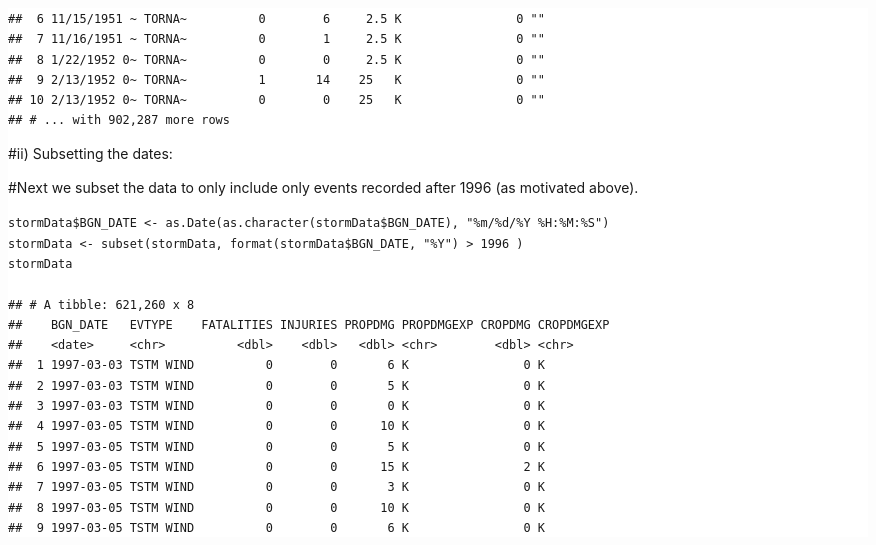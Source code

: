     ##  6 11/15/1951 ~ TORNA~          0        6     2.5 K                0 ""        
    ##  7 11/16/1951 ~ TORNA~          0        1     2.5 K                0 ""        
    ##  8 1/22/1952 0~ TORNA~          0        0     2.5 K                0 ""        
    ##  9 2/13/1952 0~ TORNA~          1       14    25   K                0 ""        
    ## 10 2/13/1952 0~ TORNA~          0        0    25   K                0 ""        
    ## # ... with 902,287 more rows

\#ii) Subsetting the dates:

\#Next we subset the data to only include only events recorded after
1996 (as motivated above).

    stormData$BGN_DATE <- as.Date(as.character(stormData$BGN_DATE), "%m/%d/%Y %H:%M:%S")
    stormData <- subset(stormData, format(stormData$BGN_DATE, "%Y") > 1996 )
    stormData

    ## # A tibble: 621,260 x 8
    ##    BGN_DATE   EVTYPE    FATALITIES INJURIES PROPDMG PROPDMGEXP CROPDMG CROPDMGEXP
    ##    <date>     <chr>          <dbl>    <dbl>   <dbl> <chr>        <dbl> <chr>     
    ##  1 1997-03-03 TSTM WIND          0        0       6 K                0 K         
    ##  2 1997-03-03 TSTM WIND          0        0       5 K                0 K         
    ##  3 1997-03-03 TSTM WIND          0        0       0 K                0 K         
    ##  4 1997-03-05 TSTM WIND          0        0      10 K                0 K         
    ##  5 1997-03-05 TSTM WIND          0        0       5 K                0 K         
    ##  6 1997-03-05 TSTM WIND          0        0      15 K                2 K         
    ##  7 1997-03-05 TSTM WIND          0        0       3 K                0 K         
    ##  8 1997-03-05 TSTM WIND          0        0      10 K                0 K         
    ##  9 1997-03-05 TSTM WIND          0        0       6 K                0 K         